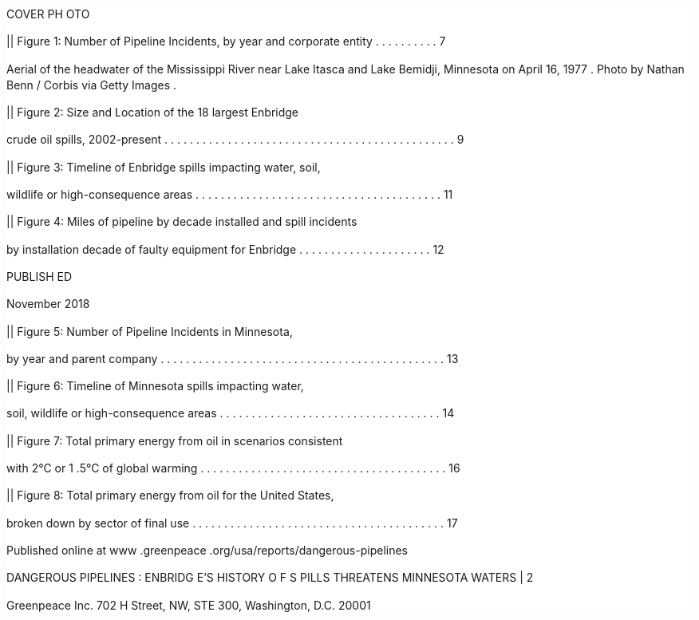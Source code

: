 COVER  PH OTO

||  Figure 1: Number of Pipeline Incidents, by year and corporate entity   .  .  .  .  .  .  .  .  .  .  7

Aerial of the headwater of
the Mississippi River near
Lake Itasca and Lake Bemidji,
Minnesota on April 16, 1977 .
Photo by Nathan Benn /
Corbis via Getty Images .

||  Figure 2: Size and Location of the 18 largest Enbridge

crude oil spills, 2002-present   .  .  .  .  .  .  .  .  .  .  .  .  .  .  .  .  .  .  .  .  .  .  .  .  .  .  .  .  .  .  .  .  .  .  .  .  .  .  .  .  .  .  .  .  .  .  9

||  Figure 3: Timeline of Enbridge spills impacting water, soil,

wildlife or high-consequence areas    .  .  .  .  .  .  .  .  .  .  .  .  .  .  .  .  .  .  .  .  .  .  .  .  .  .  .  .  .  .  .  .  .  .  .  .  .  .  .  11

||  Figure 4: Miles of pipeline by decade installed and spill incidents

by installation decade of faulty equipment for Enbridge   .  .  .  .  .  .  .  .  .  .  .  .  .  .  .  .  .  .  .  .  .  12

PUBLISH ED

November 2018

||  Figure 5: Number of Pipeline Incidents in Minnesota,

by year and parent company    .  .  .  .  .  .  .  .  .  .  .  .  .  .  .  .  .  .  .  .  .  .  .  .  .  .  .  .  .  .  .  .  .  .  .  .  .  .  .  .  .  .  .  .  .  13

||  Figure 6: Timeline of Minnesota spills impacting water,

soil, wildlife or high-consequence areas    .  .  .  .  .  .  .  .  .  .  .  .  .  .  .  .  .  .  .  .  .  .  .  .  .  .  .  .  .  .  .  .  .  .  .  14

||  Figure 7: Total primary energy from oil in scenarios consistent

with 2°C or 1 .5°C of global warming   .  .  .  .  .  .  .  .  .  .  .  .  .  .  .  .  .  .  .  .  .  .  .  .  .  .  .  .  .  .  .  .  .  .  .  .  .  .  .  16

||  Figure 8: Total primary energy from oil for the United States,

broken down by sector of final use   .  .  .  .  .  .  .  .  .  .  .  .  .  .  .  .  .  .  .  .  .  .  .  .  .  .  .  .  .  .  .  .  .  .  .  .  .  .  .  .  17

Published online at www .greenpeace .org/usa/reports/dangerous-pipelines

DANGEROUS PIPELINES : ENBRIDG E’S  HISTORY  O F S PILLS  THREATENS   MINNESOTA WATERS  |  2

Greenpeace Inc.
702 H Street, NW, STE 300,
Washington, D.C. 20001
